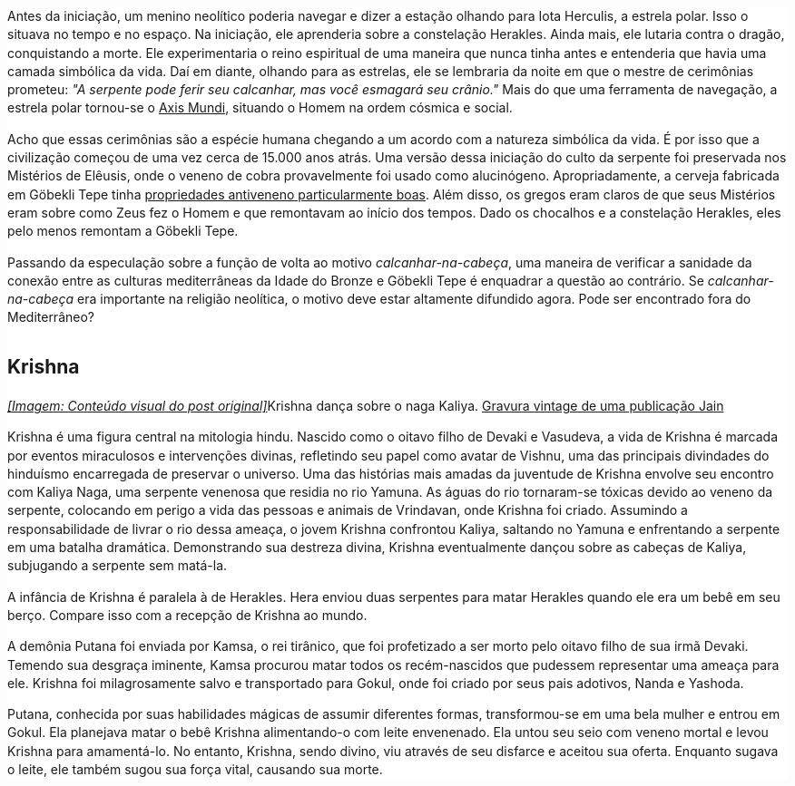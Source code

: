 Antes da iniciação, um menino neolítico poderia navegar e dizer a estação olhando para Iota Herculis, a estrela polar. Isso o situava no tempo e no espaço. Na iniciação, ele aprenderia sobre a constelação Herakles. Ainda mais, ele lutaria contra o dragão, conquistando a morte. Ele experimentaria o reino espiritual de uma maneira que nunca tinha antes e entenderia que havia uma camada simbólica da vida. Daí em diante, olhando para as estrelas, ele se lembraria da noite em que o mestre de cerimônias prometeu: _"A serpente pode ferir seu calcanhar, mas você esmagará seu crânio."_ Mais do que uma ferramenta de navegação, a estrela polar tornou-se o [Axis Mundi](https://en.wikipedia.org/wiki/Axis_mundi), situando o Homem na ordem cósmica e social.

Acho que essas cerimônias são a espécie humana chegando a um acordo com a natureza simbólica da vida. É por isso que a civilização começou de uma vez cerca de 15.000 anos atrás. Uma versão dessa iniciação do culto da serpente foi preservada nos Mistérios de Elêusis, onde o veneno de cobra provavelmente foi usado como alucinógeno. Apropriadamente, a cerveja fabricada em Göbekli Tepe tinha [propriedades antiveneno particularmente boas](https://www.vectorsofmind.com/i/97498400/evidence-of-anti-venom). Além disso, os gregos eram claros de que seus Mistérios eram sobre como Zeus fez o Homem e que remontavam ao início dos tempos. Dado os chocalhos e a constelação Herakles, eles pelo menos remontam a Göbekli Tepe.

Passando da especulação sobre a função de volta ao motivo _calcanhar-na-cabeça_, uma maneira de verificar a sanidade da conexão entre as culturas mediterrâneas da Idade do Bronze e Göbekli Tepe é enquadrar a questão ao contrário. Se _calcanhar-na-cabeça_ era importante na religião neolítica, o motivo deve estar altamente difundido agora. Pode ser encontrado fora do Mediterrâneo?

## Krishna

[*[Imagem: Conteúdo visual do post original]*](https://substackcdn.com/image/fetch/$s_!teCG!,f_auto,q_auto:good,fl_progressive:steep/https%3A%2F%2Fsubstack-post-media.s3.amazonaws.com%2Fpublic%2Fimages%2Fb72d5d23-7b1b-49e9-9931-8befbb370837_564x789.jpeg)Krishna dança sobre o naga Kaliya. [Gravura vintage de uma publicação Jain](https://www.pinterest.com.mx/pin/642255596849261640/)

Krishna é uma figura central na mitologia hindu. Nascido como o oitavo filho de Devaki e Vasudeva, a vida de Krishna é marcada por eventos miraculosos e intervenções divinas, refletindo seu papel como avatar de Vishnu, uma das principais divindades do hinduísmo encarregada de preservar o universo. Uma das histórias mais amadas da juventude de Krishna envolve seu encontro com Kaliya Naga, uma serpente venenosa que residia no rio Yamuna. As águas do rio tornaram-se tóxicas devido ao veneno da serpente, colocando em perigo a vida das pessoas e animais de Vrindavan, onde Krishna foi criado. Assumindo a responsabilidade de livrar o rio dessa ameaça, o jovem Krishna confrontou Kaliya, saltando no Yamuna e enfrentando a serpente em uma batalha dramática. Demonstrando sua destreza divina, Krishna eventualmente dançou sobre as cabeças de Kaliya, subjugando a serpente sem matá-la.

A infância de Krishna é paralela à de Herakles. Hera enviou duas serpentes para matar Herakles quando ele era um bebê em seu berço. Compare isso com a recepção de Krishna ao mundo.

A demônia Putana foi enviada por Kamsa, o rei tirânico, que foi profetizado a ser morto pelo oitavo filho de sua irmã Devaki. Temendo sua desgraça iminente, Kamsa procurou matar todos os recém-nascidos que pudessem representar uma ameaça para ele. Krishna foi milagrosamente salvo e transportado para Gokul, onde foi criado por seus pais adotivos, Nanda e Yashoda.

Putana, conhecida por suas habilidades mágicas de assumir diferentes formas, transformou-se em uma bela mulher e entrou em Gokul. Ela planejava matar o bebê Krishna alimentando-o com leite envenenado. Ela untou seu seio com veneno mortal e levou Krishna para amamentá-lo. No entanto, Krishna, sendo divino, viu através de seu disfarce e aceitou sua oferta. Enquanto sugava o leite, ele também sugou sua força vital, causando sua morte.


[^1]: A história de Héracles era antiga mesmo para os antigos gregos. Fortes paralelos em mitos hebraicos e sumérios sugerem uma raiz antiga no Oriente Próximo. O classicista Walter Burkert argumenta que remonta muito mais longe: O núcleo do complexo de Héracles, no entanto, é provavelmente consideravelmente mais antigo ainda: a captura de animais comestíveis aponta para o tempo da cultura de caçadores, e a relação com o mundo além com gado do sol, uma ilha vermelha, e antropófagos provavelmente pertence à magia de caça xamânica — algo que também parece ser refletido nas pinturas rupestres do Paleolítico Superior. É o xamã que é capaz de entrar na terra dos mortos e na terra dos deuses: Héracles busca Cérbero, o cão de Hades, do submundo, mesmo que apenas por um curto período, e do jardim dos deuses no distante Oeste ele ganha as maçãs douradas — um fruto que pode ser interpretado como o fruto da imortalidade. Religião Grega, Walter Burkert, 1985 (página 209) Isso colocaria a origem pelo menos 10.000 anos antes dos gregos. É muito tempo para durar, mas tais afirmações são comuns na mitologia comparativa. Por exemplo, a Serpente Arco-Íris é reconhecida por povos aborígenes em toda a Austrália; portanto, muitas vezes é considerada com ~50.000 anos de idade. Da mesma forma, o xamanismo asiático e nativo americano apresentam semelhanças que podem remontar à Idade do Gelo.
[^2]: Os gregos tinham vários relatos sobre as origens da constelação Draco. Eratóstenes identificou Draco como Ladon, o dragão que guardava as maçãs douradas. Embora Lúcifer não seja muito um guardião, mas mais um vendedor de maçãs, a associação de muitos outros elementos da história implica uma conexão entre os dois. Em outras histórias de origem, Draco lutou ao lado dos Titãs na Gigantomaquia, a guerra onde os Olimpianos derrotaram os deuses mais velhos. Depois de ser derrotado por Atena, ela o colocou nas estrelas. Héracles não mata Draco, embora ele seja fundamental na Gigantomaquia. Talvez esse detalhe tenha se perdido no tempo. Héracles luta contra cobras do berço ao túmulo. Seria estranho se a que morde seu pé não tivesse nada a ver com ele.
[^3]: Héracles luta contra a hidra. Do palácio dos Habsburgos em Viena. Villa Farnesina, Roma. A Loggia de Galatea. Hércules e a Hidra de Lerna. Câncer. Itália. HERACLES E A HIDRA. Vaso ático de figuras negras, 500 a.C. Hércules e a Hidra, Pollaiuolo, Antonio, 1460 Mosaico romano de Hércules matando a Hidra de Lerna de 9 cabeças, seu segundo trabalho, do mosaico dos Trabalhos de Hércules na Casa dos Trabalhos de Hércules, século I d.C., Volubilis, norte de Marrocos. Hércules matando a Hidra. Detalhe de uma página de título italiana em xilogravura colorida, 1550.
[^4]: O classicista Carl Ruck diz que a Hidra de Lerna é, de fato, uma metáfora para a substância alucinógena usada nos Mistérios: "A mítica Hidra era uma zoomorfização de uma droga psicoativa que figurava nos ritos de Mistério muito antigos que ainda estavam sendo encenados no lago sagrado até os tempos romanos."
[^5]: Talvez insinuado no 11º trabalho. Héracles foi para a Líbia "onde Antzos, filho de Poseidón, reinava, que costumava matar todos os estrangeiros forçando-os a lutar com ele, e pendurar seus crânios no templo de seu pai." de A mitologia da Grécia antiga e da Itália, Thomas Kneightly, 1906
[^6]: Curiosamente, também há uma conexão entre serpente e cão no segundo trabalho. Na tragédia Héracles de Eurípides, ele diz que Héracles "cauterizou cada cabeça mortal da hidra de Lerna, o cão de mil cabeças." A hidra às vezes é retratada com cabeças caninas. O inverso é verdadeiro para Cérbero, que às vezes é retratado com cabeças de serpente.
[^7]: A interpretação EToC é que este momento era sobre levar a teoria da mente de um menino ao seu limite. Um menino não conheceria nenhuma mente tão bem quanto a de seu cão, então isso pode ser um bom ponto de partida. Finja ser o cão. Uive para a lua, beba a poção que a sacerdotisa preparou, olhe no espelho. Há mais em você do que um animal. O que é essa vida interior autorreflexiva que você também pode experimentar? É o que te faz como os deuses, conhecendo o bem e o mal.
[^8]: Para uma explicação detalhada, veja The Beast Initiate: The Lycanthropy of Heracles de Carl Ruck. Também desenvolve a ideia de que Héracles pensava que era um cão/leão, o que também é lembrado nas iniciações do culto guerreiro PIE. Ruck e eu chegamos a essa conclusão de forma independente.
[^9]: De uma nota explicativa na tradução de 1893 das Metamorfoses de Ovídio: "Como Ovídio mencionou aqui de forma breve os trabalhos de Hércules, podemos observar que é muito provável que sua história seja embelezada com as aventuras pretendidas de muitas pessoas que levaram seu nome, e, talvez, com as de outros além. Cícero, em seu 'Tratado sobre a Natureza dos Deuses', menciona seis pessoas que levaram o nome de Hércules; e possivelmente, após um exame minucioso, um número muito maior poderia ser contado, muitas nações da antiguidade tendo dado o nome a grandes homens seus que se tornaram famosos por suas ações. Assim, encontramos um no Egito na época de Osíris, na Fenícia, entre os gauleses, na Espanha e em outros países. Confinando-nos ao Hércules grego, apelidado de Alcides, encontramos que suas façanhas geralmente foram cantadas pelos poetas, sob o nome dos Doze Trabalhos; mas, ao entrar no detalhe deles, encontramos que são muito mais numerosos." Ele também cita A mitologia da Grécia antiga e da Itália, de Thomas Kneightly, 1906: Podemos perceber, pelos doze trabalhos, que a teoria astronômica foi aplicada ao mito do herói, e que ele foi considerado uma personificação do Sol, que passa pelos doze signos do Zodíaco... Em sua visão da vida de Hércules, é um mito de extrema antiguidade e grande beleza, estabelecendo o ideal de perfeição humana, consagrado ao bem-estar da humanidade, ou melhor, em sua forma original, ao de sua própria nação. Essa perfeição, de acordo com as ideias da era heroica, consiste na maior força corporal, unida às vantagens de mente e alma reconhecidas por essa era. Tal herói é, ele diz, um homem; mas essas qualidades nobres nele são de origem divina. Ele é, portanto, o filho do rei dos Deuses por uma mãe mortal.
[^10]: "O Hércules que penetrou tão longe, os indianos nos contam, era nativo de seu país. Ele é particularmente adorado pelos Suraseni, que têm duas grandes cidades, Methora e Cleisoborus, e o rio navegável Jobares, passa por seus territórios. Este Hércules, como Megasthenes afirma, e os próprios indianos nos asseguram, usa o mesmo hábito que o Hércules tebano" Arrian, Indica, Capítulo viii, Eberhard (1885).
[^11]: Tratamento do motivo do Terceiro Olho encontrado em EToC v3.
[^12]: Um deles é esta agência de turismo relacionando Göbekli Tepe à Lenda de Shahmaran, uma mítica mulher-serpente turca que vive em uma caverna. Entre outras coisas, ela ensina a um jovem a história da humanidade. Ela acaba sendo capturada e comida. "Como estou prestes a morrer, vou te dar meu segredo. Quem comer meu rabo alcançará sabedoria além da medida e longa vida, mas quem comer minha cabeça morrerá." Lembra as duas árvores no Jardim do Éden. Citar uma agência de turismo deixa algo a desejar em termos de rigor, mas surpreendentemente poucas pessoas pensam sobre como Göbekli Tepe pode ser relevante para a cultura moderna, e esta é a única versão dessa teoria que consegui encontrar por escrito. Separadamente, um leitor turco me procurou sobre Shahmaran após o artigo sobre o Culto da Serpente. Se o Culto da Serpente era sobre receber Mistérios, Shahmaran parece fazer parte disso. Uma parte empolgante de ter este blog é outras pessoas fazendo essas conexões.